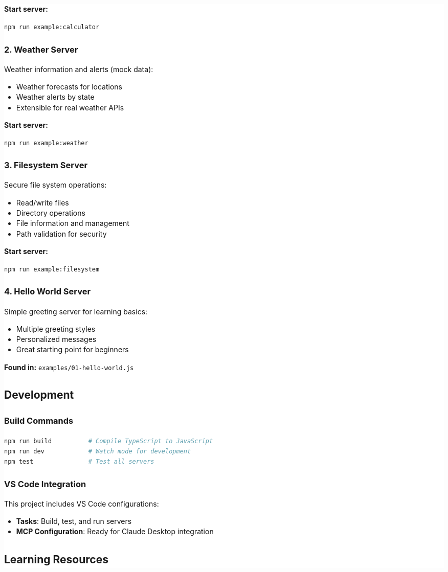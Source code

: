 **Start server:**
```bash
npm run example:calculator
```

### 2. Weather Server
Weather information and alerts (mock data):
- Weather forecasts for locations
- Weather alerts by state
- Extensible for real weather APIs

**Start server:**
```bash
npm run example:weather
```

### 3. Filesystem Server
Secure file system operations:
- Read/write files
- Directory operations
- File information and management
- Path validation for security

**Start server:**
```bash
npm run example:filesystem
```

### 4. Hello World Server
Simple greeting server for learning basics:
- Multiple greeting styles
- Personalized messages
- Great starting point for beginners

**Found in:** `examples/01-hello-world.js`

## Development

### Build Commands
```bash
npm run build          # Compile TypeScript to JavaScript
npm run dev            # Watch mode for development
npm test               # Test all servers
```

### VS Code Integration
This project includes VS Code configurations:
- **Tasks**: Build, test, and run servers
- **MCP Configuration**: Ready for Claude Desktop integration

## Learning Resources
